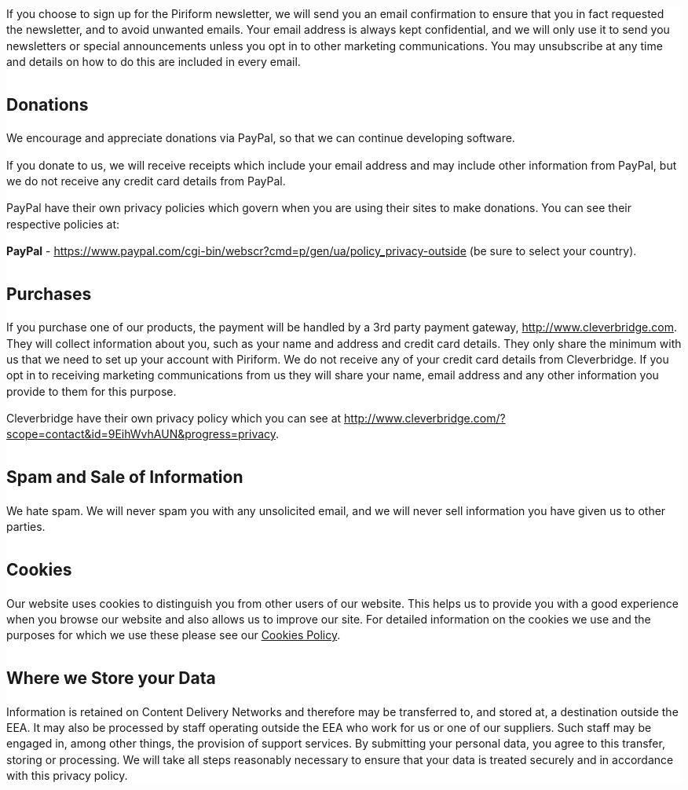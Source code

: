 If you choose to sign up for the Piriform newsletter, we will send you an email confirmation to ensure that you in fact requested the newsletter, and to avoid unwanted emails. Your email address is always kept confidential, and we will only use it to send you newsletters or special announcements unless you opt in to other marketing communications. You may unsubscribe at any time and details on how to do this are included in every email.

Donations
---------

We encourage and appreciate donations via PayPal, so that we can continue developing software.

If you donate to us, we will receive receipts which include your email address and may include other information from PayPal, but we do not receive any credit card details from PayPal.

PayPal have their own privacy policies which govern when you are using their sites to make donations. You can see their respective policies at:

**PayPal** - <https://www.paypal.com/cgi-bin/webscr?cmd=p/gen/ua/policy_privacy-outside> (be sure to select your country).

Purchases
---------

If you purchase one of our products, the payment will be handled by a 3rd party payment gateway, <http://www.cleverbridge.com>. They will collect information about you, such as your name and address and credit card details. They only share the minimum with us that we need to set up your account with Piriform. We do not receive any of your credit card details from Cleverbridge. If you opt in to receiving marketing communications from us they will share your name, email address and any other information you provide to them for this purpose.

Cleverbridge have their own privacy policy which you can see at <http://www.cleverbridge.com/?scope=contact&id=9EihWvhAUN&progress=privacy>.

Spam and Sale of Information
----------------------------

We hate spam. We will never spam you with any unsolicited email, and we will never sell information you have given us to other parties.

Cookies
-------

Our website uses cookies to distinguish you from other users of our website. This helps us to provide you with a good experience when you browse our website and also allows us to improve our site. For detailed information on the cookies we use and the purposes for which we use these please see our [Cookies Policy](/about/cookies-policy).

Where we Store your Data
------------------------

Information is retained on Content Delivery Networks and therefore may be transferred to, and stored at, a destination outside the EEA. It may also be processed by staff operating outside the EEA who work for us or one of our suppliers. Such staff may be engaged in, among other things, the provision of support services. By submitting your personal data, you agree to this transfer, storing or processing. We will take all steps reasonably necessary to ensure that your data is treated securely and in accordance with this privacy policy.
